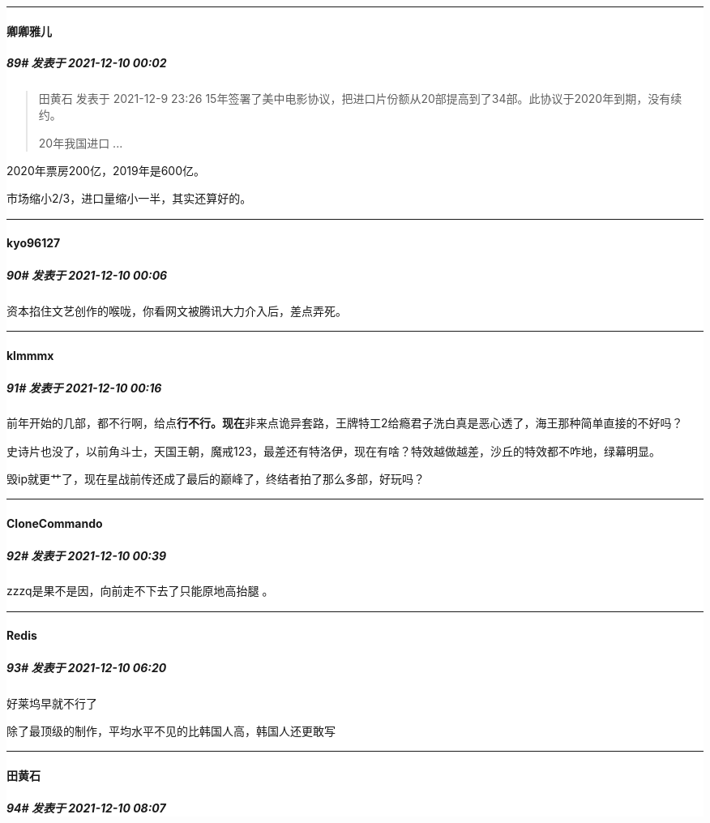 *****

####  卿卿雅儿  
##### 89#       发表于 2021-12-10 00:02

<blockquote>田黄石 发表于 2021-12-9 23:26
15年签署了美中电影协议，把进口片份额从20部提高到了34部。此协议于2020年到期，没有续约。

20年我国进口 ...</blockquote>
2020年票房200亿，2019年是600亿。

市场缩小2/3，进口量缩小一半，其实还算好的。



*****

####  kyo96127  
##### 90#       发表于 2021-12-10 00:06

 资本掐住文艺创作的喉咙，你看网文被腾讯大力介入后，差点弄死。



*****

####  klmmmx  
##### 91#       发表于 2021-12-10 00:16

前年开始的几部，都不行啊，给点**行不行。现在**非来点诡异套路，王牌特工2给瘾君子洗白真是恶心透了，海王那种简单直接的不好吗？

史诗片也没了，以前角斗士，天国王朝，魔戒123，最差还有特洛伊，现在有啥？特效越做越差，沙丘的特效都不咋地，绿幕明显。

毁ip就更艹了，现在星战前传还成了最后的巅峰了，终结者拍了那么多部，好玩吗？



*****

####  CloneCommando  
##### 92#       发表于 2021-12-10 00:39

zzzq是果不是因，向前走不下去了只能原地高抬腿 。



*****

####  Redis  
##### 93#       发表于 2021-12-10 06:20

好莱坞早就不行了

除了最顶级的制作，平均水平不见的比韩国人高，韩国人还更敢写



*****

####  田黄石  
##### 94#       发表于 2021-12-10 08:07
